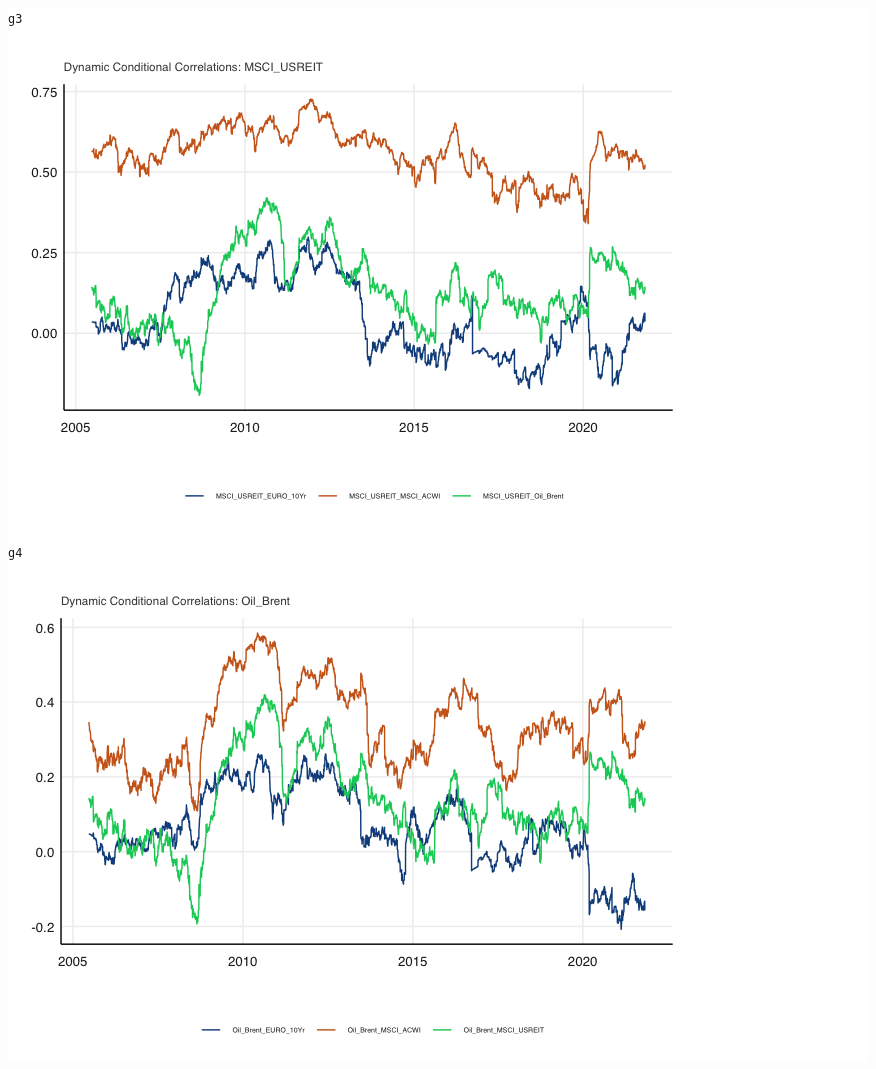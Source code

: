 ``` r
g3
```

![](README_files/figure-markdown_github/q5_3-3.png)

``` r
g4
```

![](README_files/figure-markdown_github/q5_3-4.png)
